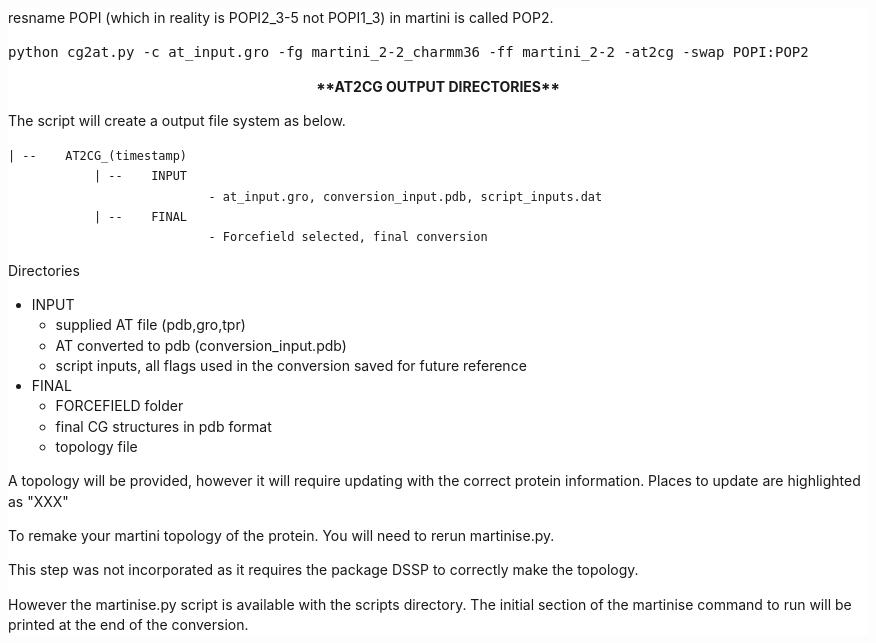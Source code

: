 resname POPI (which in reality is POPI2_3-5 not POPI1_3) in martini is called POP2.

<pre>
python cg2at.py -c at_input.gro -fg martini_2-2_charmm36 -ff martini_2-2 -at2cg -swap POPI:POP2
</pre>

<p align="center">
                                   <b>**AT2CG OUTPUT DIRECTORIES**</b>
</p>
                                        
The script will create a output file system as below.

    | --    AT2CG_(timestamp)
                | --    INPUT
                                - at_input.gro, conversion_input.pdb, script_inputs.dat
                | --    FINAL
                                - Forcefield selected, final conversion

Directories

- INPUT
  - supplied AT file (pdb,gro,tpr)
  - AT converted to pdb (conversion_input.pdb)
  - script inputs, all flags used in the conversion saved for future reference
- FINAL
  - FORCEFIELD folder 
  - final CG structures in pdb format
  - topology file
  
A topology will be provided, however it will require updating with the correct protein information. Places to update are highlighted as "XXX" 

To remake your martini topology of the protein. You will need to rerun martinise.py.

This step was not incorporated as it requires the package DSSP to correctly make the topology.

However the martinise.py script is available with the scripts directory. The initial section of the martinise command to run will be printed at the end of the conversion. 
